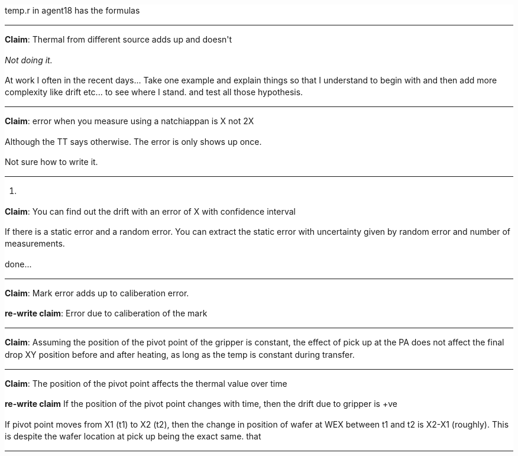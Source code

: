 temp.r in agent18 has the formulas

---

**Claim**: Thermal from different source adds up and doesn't

*Not doing it.*

At work I often in the recent days... Take one example and explain
things so that I understand to begin with and then add more complexity
like drift etc... to see where I stand. and test all those hypothesis.

---

**Claim**: error when you measure using a natchiappan is X not 2X

Although the TT says otherwise. The error is only shows up once.

Not sure how to write it.

---
1. 

**Claim**: You can find out the drift with an error of X with
confidence interval

If there is a static error and a random error. You can extract the
static error with uncertainty given by random error and number of
measurements.

done...

---

**Claim**: Mark error adds up to caliberation error. 

**re-write claim**: Error due to caliberation of the mark

---

**Claim**: Assuming the position of the pivot point of the gripper is
constant, the effect of pick up at the PA does not affect the final
drop XY position before and after heating, as long as the temp is
constant during transfer.


---

**Claim**: The position of the pivot point affects the thermal value
over time

**re-write claim** If the position of the pivot point changes with
time, then the drift due to gripper is +ve


If pivot point moves from X1 (t1) to X2 (t2), then the change in
position of wafer at WEX between t1 and t2 is X2-X1 (roughly). This is
despite the wafer location at pick up being the exact same.
that 

---
